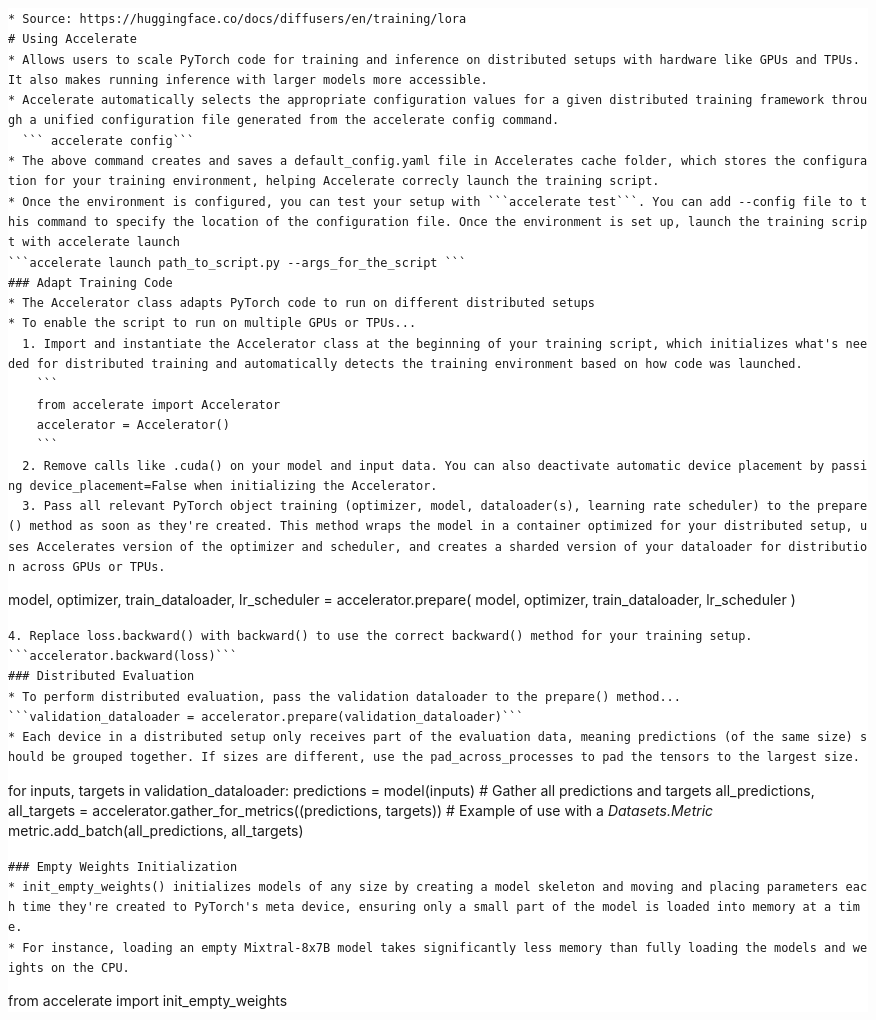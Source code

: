 ```
* Source: https://huggingface.co/docs/diffusers/en/training/lora
# Using Accelerate
* Allows users to scale PyTorch code for training and inference on distributed setups with hardware like GPUs and TPUs. It also makes running inference with larger models more accessible.
* Accelerate automatically selects the appropriate configuration values for a given distributed training framework through a unified configuration file generated from the accelerate config command.
  ``` accelerate config```
* The above command creates and saves a default_config.yaml file in Accelerates cache folder, which stores the configuration for your training environment, helping Accelerate correcly launch the training script.
* Once the environment is configured, you can test your setup with ```accelerate test```. You can add --config file to this command to specify the location of the configuration file. Once the environment is set up, launch the training script with accelerate launch
```accelerate launch path_to_script.py --args_for_the_script ```
### Adapt Training Code
* The Accelerator class adapts PyTorch code to run on different distributed setups
* To enable the script to run on multiple GPUs or TPUs...
  1. Import and instantiate the Accelerator class at the beginning of your training script, which initializes what's needed for distributed training and automatically detects the training environment based on how code was launched.
    ```
    from accelerate import Accelerator
    accelerator = Accelerator()
    ```
  2. Remove calls like .cuda() on your model and input data. You can also deactivate automatic device placement by passing device_placement=False when initializing the Accelerator.
  3. Pass all relevant PyTorch object training (optimizer, model, dataloader(s), learning rate scheduler) to the prepare() method as soon as they're created. This method wraps the model in a container optimized for your distributed setup, uses Accelerates version of the optimizer and scheduler, and creates a sharded version of your dataloader for distribution across GPUs or TPUs.
  ```
  model, optimizer, train_dataloader, lr_scheduler = accelerator.prepare(
    model, optimizer, train_dataloader, lr_scheduler
  )
  ```
  4. Replace loss.backward() with backward() to use the correct backward() method for your training setup.
  ```accelerator.backward(loss)```
### Distributed Evaluation
* To perform distributed evaluation, pass the validation dataloader to the prepare() method...
  ```validation_dataloader = accelerator.prepare(validation_dataloader)```
* Each device in a distributed setup only receives part of the evaluation data, meaning predictions (of the same size) should be grouped together. If sizes are different, use the pad_across_processes to pad the tensors to the largest size.
  ```
  for inputs, targets in validation_dataloader:
      predictions = model(inputs)
      # Gather all predictions and targets
      all_predictions, all_targets = accelerator.gather_for_metrics((predictions,
    targets))
      # Example of use with a *Datasets.Metric*
      metric.add_batch(all_predictions, all_targets)
  ```
### Empty Weights Initialization
* init_empty_weights() initializes models of any size by creating a model skeleton and moving and placing parameters each time they're created to PyTorch's meta device, ensuring only a small part of the model is loaded into memory at a time.
* For instance, loading an empty Mixtral-8x7B model takes significantly less memory than fully loading the models and weights on the CPU.
```
from accelerate import init_empty_weights